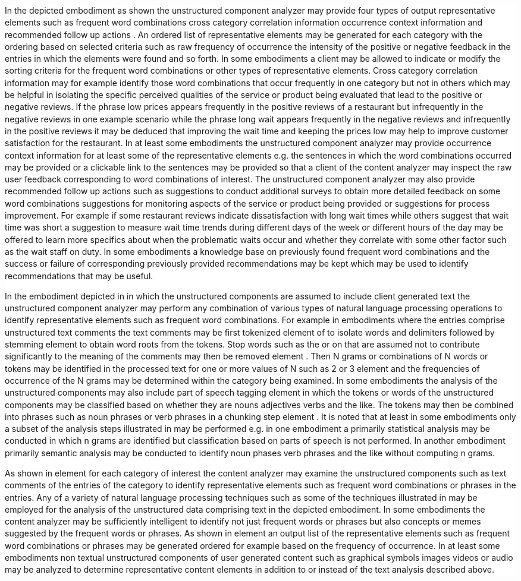 In the depicted embodiment as shown the unstructured component analyzer may provide four types of output representative elements such as frequent word combinations cross category correlation information occurrence context information and recommended follow up actions . An ordered list of representative elements may be generated for each category with the ordering based on selected criteria such as raw frequency of occurrence the intensity of the positive or negative feedback in the entries in which the elements were found and so forth. In some embodiments a client may be allowed to indicate or modify the sorting criteria for the frequent word combinations or other types of representative elements. Cross category correlation information may for example identify those word combinations that occur frequently in one category but not in others which may be helpful in isolating the specific perceived qualities of the service or product being evaluated that lead to the positive or negative reviews. If the phrase low prices appears frequently in the positive reviews of a restaurant but infrequently in the negative reviews in one example scenario while the phrase long wait appears frequently in the negative reviews and infrequently in the positive reviews it may be deduced that improving the wait time and keeping the prices low may help to improve customer satisfaction for the restaurant. In at least some embodiments the unstructured component analyzer may provide occurrence context information for at least some of the representative elements e.g. the sentences in which the word combinations occurred may be provided or a clickable link to the sentences may be provided so that a client of the content analyzer may inspect the raw user feedback corresponding to word combinations of interest. The unstructured component analyzer may also provide recommended follow up actions such as suggestions to conduct additional surveys to obtain more detailed feedback on some word combinations suggestions for monitoring aspects of the service or product being provided or suggestions for process improvement. For example if some restaurant reviews indicate dissatisfaction with long wait times while others suggest that wait time was short a suggestion to measure wait time trends during different days of the week or different hours of the day may be offered to learn more specifics about when the problematic waits occur and whether they correlate with some other factor such as the wait staff on duty. In some embodiments a knowledge base on previously found frequent word combinations and the success or failure of corresponding previously provided recommendations may be kept which may be used to identify recommendations that may be useful.

In the embodiment depicted in in which the unstructured components are assumed to include client generated text the unstructured component analyzer may perform any combination of various types of natural language processing operations to identify representative elements such as frequent word combinations. For example in embodiments where the entries comprise unstructured text comments the text comments may be first tokenized element of to isolate words and delimiters followed by stemming element to obtain word roots from the tokens. Stop words such as the or on that are assumed not to contribute significantly to the meaning of the comments may then be removed element . Then N grams or combinations of N words or tokens may be identified in the processed text for one or more values of N such as 2 or 3 element and the frequencies of occurrence of the N grams may be determined within the category being examined. In some embodiments the analysis of the unstructured components may also include part of speech tagging element in which the tokens or words of the unstructured components may be classified based on whether they are nouns adjectives verbs and the like. The tokens may then be combined into phrases such as noun phrases or verb phrases in a chunking step element . It is noted that at least in some embodiments only a subset of the analysis steps illustrated in may be performed e.g. in one embodiment a primarily statistical analysis may be conducted in which n grams are identified but classification based on parts of speech is not performed. In another embodiment primarily semantic analysis may be conducted to identify noun phases verb phrases and the like without computing n grams.

As shown in element for each category of interest the content analyzer may examine the unstructured components such as text comments of the entries of the category to identify representative elements such as frequent word combinations or phrases in the entries. Any of a variety of natural language processing techniques such as some of the techniques illustrated in may be employed for the analysis of the unstructured data comprising text in the depicted embodiment. In some embodiments the content analyzer may be sufficiently intelligent to identify not just frequent words or phrases but also concepts or memes suggested by the frequent words or phrases. As shown in element an output list of the representative elements such as frequent word combinations or phrases may be generated ordered for example based on the frequency of occurrence. In at least some embodiments non textual unstructured components of user generated content such as graphical symbols images videos or audio may be analyzed to determine representative content elements in addition to or instead of the text analysis described above.
